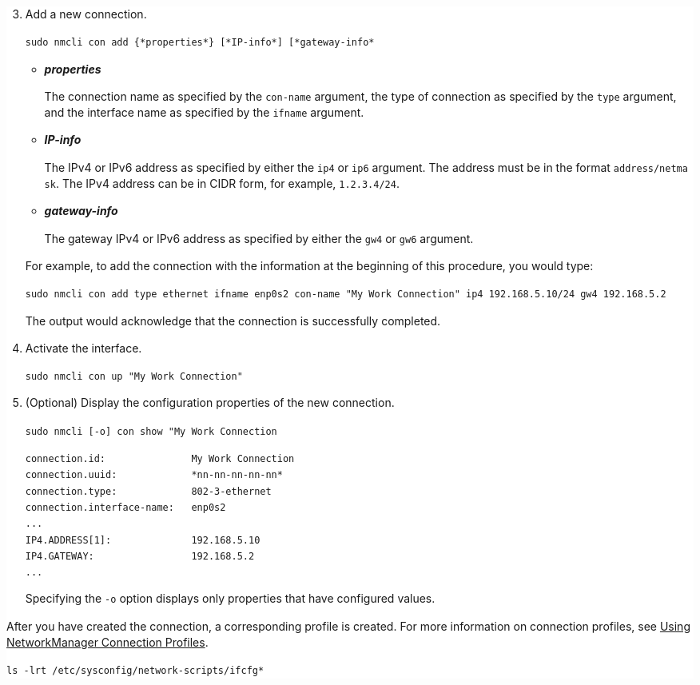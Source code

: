3. Add a new connection.

   ```
   sudo nmcli con add {*properties*} [*IP-info*] [*gateway-info*
   ```

   - **_properties_**

     The connection name as specified by the `con-name` argument, the type of connection as specified by the `type` argument, and the interface name as specified by the `ifname` argument.

   - **_IP-info_**

     The IPv4 or IPv6 address as specified by either the `ip4` or `ip6` argument. The address must be in the format `address/netmask`. The IPv4 address can be in CIDR form, for example, `1.2.3.4/24`.

   - **_gateway-info_**

     The gateway IPv4 or IPv6 address as specified by either the `gw4` or `gw6` argument.

   For example, to add the connection with the information at the beginning of this procedure, you would type:

   ```
   sudo nmcli con add type ethernet ifname enp0s2 con-name "My Work Connection" ip4 192.168.5.10/24 gw4 192.168.5.2
   ```

   The output would acknowledge that the connection is successfully completed.

4. Activate the interface.

   ```
   sudo nmcli con up "My Work Connection"
   ```

5. \(Optional\) Display the configuration properties of the new connection.

   ```
   sudo nmcli [-o] con show "My Work Connection
   ```

   ```nocopybutton
   connection.id:               My Work Connection
   connection.uuid:             *nn-nn-nn-nn-nn*
   connection.type:             802-3-ethernet
   connection.interface-name:   enp0s2
   ...
   IP4.ADDRESS[1]:              192.168.5.10
   IP4.GATEWAY:                 192.168.5.2
   ...
   ```

   Specifying the `-o` option displays only properties that have configured values.

After you have created the connection, a corresponding profile is created. For more information on connection profiles, see [Using NetworkManager Connection Profiles](network-ConfiguringtheSystemsNetwork.md#).

```
ls -lrt /etc/sysconfig/network-scripts/ifcfg*
```
